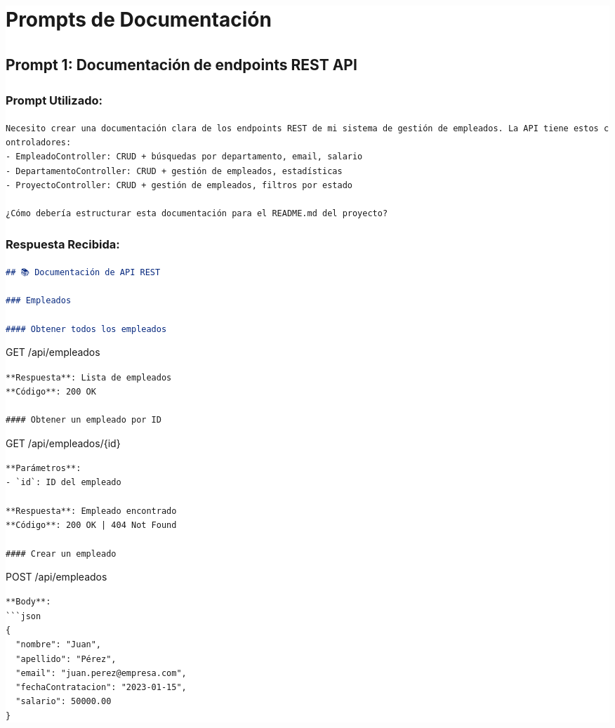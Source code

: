 # Prompts de Documentación

## Prompt 1: Documentación de endpoints REST API

### Prompt Utilizado:
```
Necesito crear una documentación clara de los endpoints REST de mi sistema de gestión de empleados. La API tiene estos controladores:
- EmpleadoController: CRUD + búsquedas por departamento, email, salario
- DepartamentoController: CRUD + gestión de empleados, estadísticas
- ProyectoController: CRUD + gestión de empleados, filtros por estado

¿Cómo debería estructurar esta documentación para el README.md del proyecto?
```

### Respuesta Recibida:
```markdown
## 📚 Documentación de API REST

### Empleados

#### Obtener todos los empleados
```
GET /api/empleados
```
**Respuesta**: Lista de empleados
**Código**: 200 OK

#### Obtener un empleado por ID
```
GET /api/empleados/{id}
```
**Parámetros**:
- `id`: ID del empleado

**Respuesta**: Empleado encontrado
**Código**: 200 OK | 404 Not Found

#### Crear un empleado
```
POST /api/empleados
```
**Body**:
```json
{
  "nombre": "Juan",
  "apellido": "Pérez",
  "email": "juan.perez@empresa.com",
  "fechaContratacion": "2023-01-15",
  "salario": 50000.00
}
```
